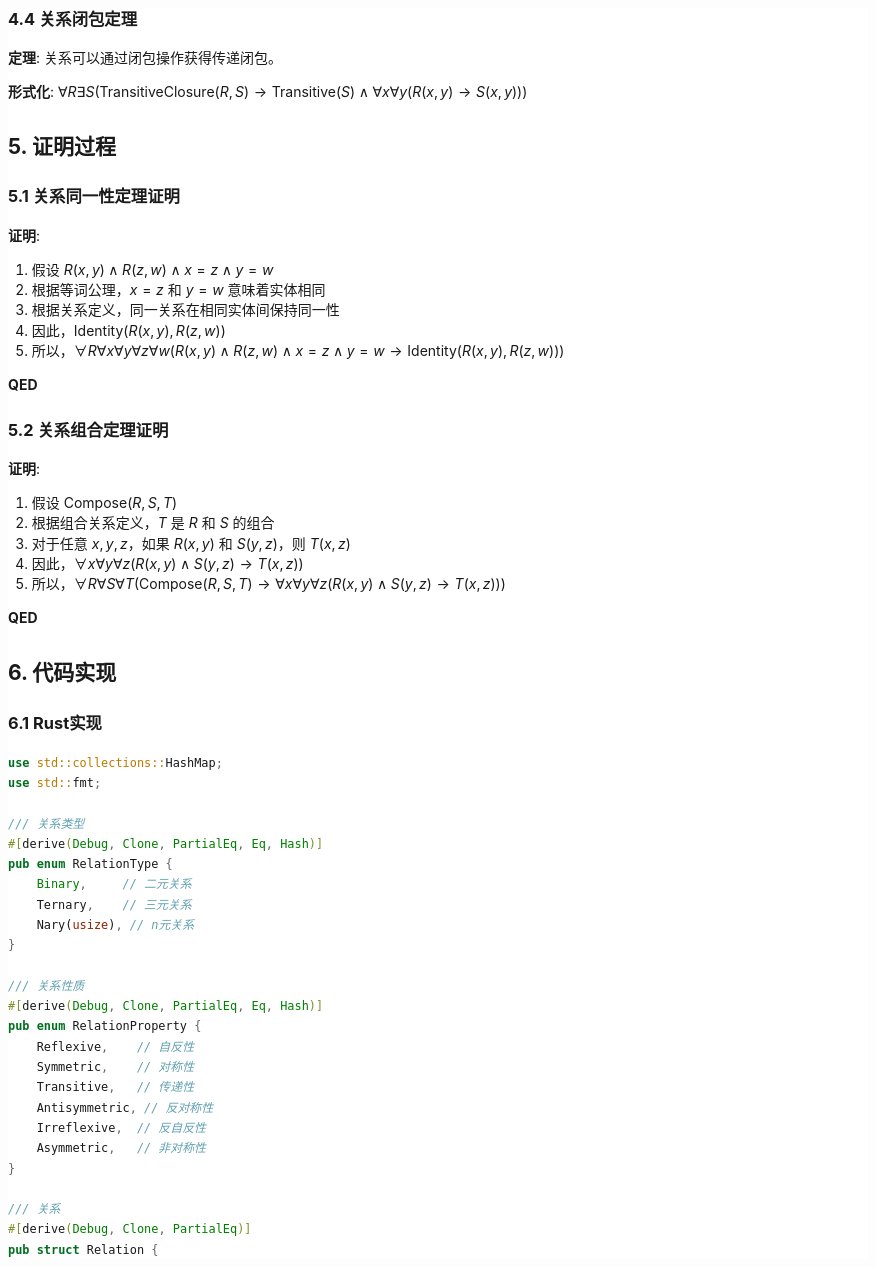 ### 4.4 关系闭包定理

**定理**: 关系可以通过闭包操作获得传递闭包。

**形式化**: $\forall R \exists S (\text{TransitiveClosure}(R,S) \rightarrow \text{Transitive}(S) \land \forall x \forall y (R(x,y) \rightarrow S(x,y)))$

## 5. 证明过程

### 5.1 关系同一性定理证明

**证明**:

1. 假设 $R(x,y) \land R(z,w) \land x = z \land y = w$
2. 根据等词公理，$x = z$ 和 $y = w$ 意味着实体相同
3. 根据关系定义，同一关系在相同实体间保持同一性
4. 因此，$\text{Identity}(R(x,y), R(z,w))$
5. 所以，$\forall R \forall x \forall y \forall z \forall w (R(x,y) \land R(z,w) \land x = z \land y = w \rightarrow \text{Identity}(R(x,y), R(z,w)))$

**QED**

### 5.2 关系组合定理证明

**证明**:

1. 假设 $\text{Compose}(R,S,T)$
2. 根据组合关系定义，$T$ 是 $R$ 和 $S$ 的组合
3. 对于任意 $x, y, z$，如果 $R(x,y)$ 和 $S(y,z)$，则 $T(x,z)$
4. 因此，$\forall x \forall y \forall z (R(x,y) \land S(y,z) \rightarrow T(x,z))$
5. 所以，$\forall R \forall S \forall T (\text{Compose}(R,S,T) \rightarrow \forall x \forall y \forall z (R(x,y) \land S(y,z) \rightarrow T(x,z)))$

**QED**

## 6. 代码实现

### 6.1 Rust实现

```rust
use std::collections::HashMap;
use std::fmt;

/// 关系类型
#[derive(Debug, Clone, PartialEq, Eq, Hash)]
pub enum RelationType {
    Binary,     // 二元关系
    Ternary,    // 三元关系
    Nary(usize), // n元关系
}

/// 关系性质
#[derive(Debug, Clone, PartialEq, Eq, Hash)]
pub enum RelationProperty {
    Reflexive,    // 自反性
    Symmetric,    // 对称性
    Transitive,   // 传递性
    Antisymmetric, // 反对称性
    Irreflexive,  // 反自反性
    Asymmetric,   // 非对称性
}

/// 关系
#[derive(Debug, Clone, PartialEq)]
pub struct Relation {
```
